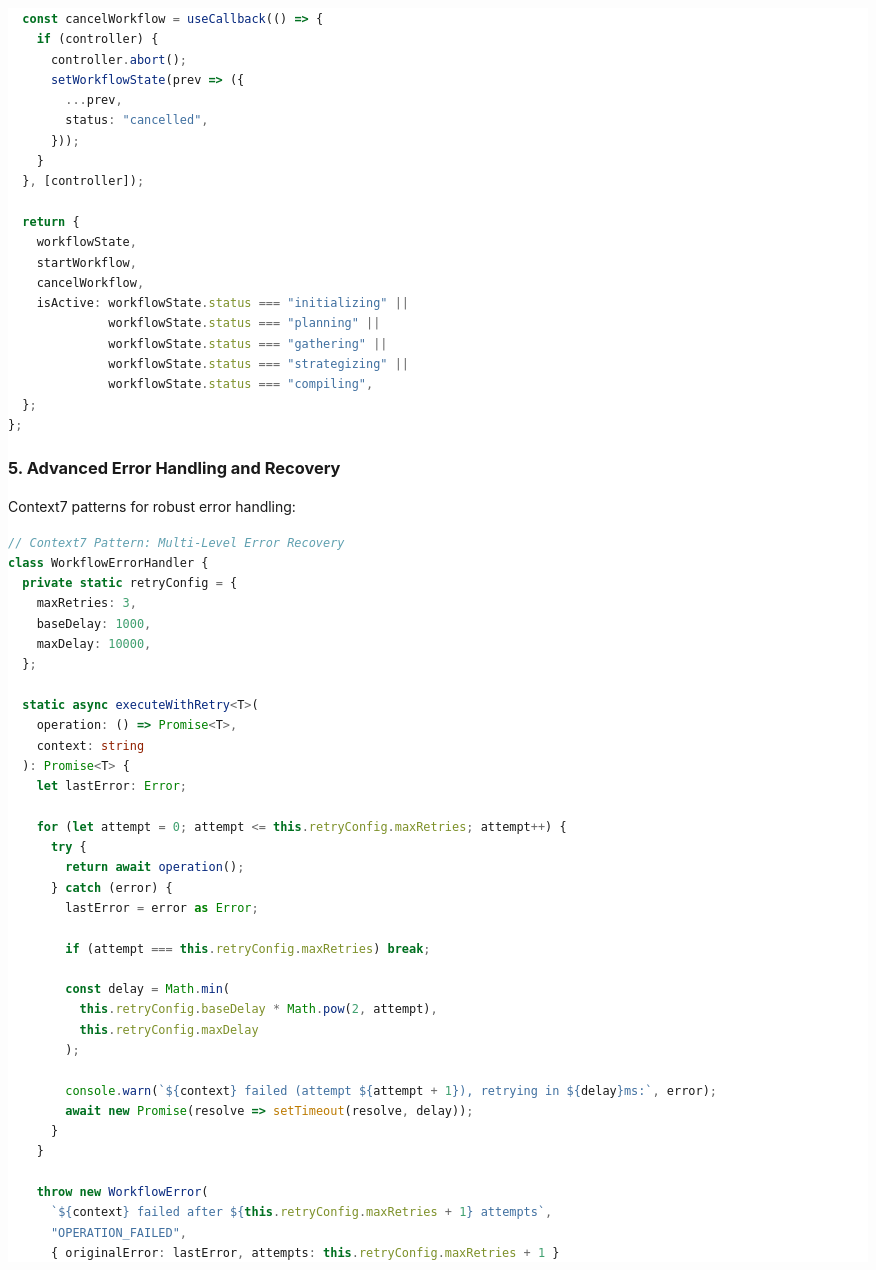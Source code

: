 ```typescript
  const cancelWorkflow = useCallback(() => {
    if (controller) {
      controller.abort();
      setWorkflowState(prev => ({
        ...prev,
        status: "cancelled",
      }));
    }
  }, [controller]);
  
  return {
    workflowState,
    startWorkflow,
    cancelWorkflow,
    isActive: workflowState.status === "initializing" || 
              workflowState.status === "planning" ||
              workflowState.status === "gathering" ||
              workflowState.status === "strategizing" ||
              workflowState.status === "compiling",
  };
};
```

### 5. Advanced Error Handling and Recovery

Context7 patterns for robust error handling:

```typescript
// Context7 Pattern: Multi-Level Error Recovery
class WorkflowErrorHandler {
  private static retryConfig = {
    maxRetries: 3,
    baseDelay: 1000,
    maxDelay: 10000,
  };
  
  static async executeWithRetry<T>(
    operation: () => Promise<T>,
    context: string
  ): Promise<T> {
    let lastError: Error;
    
    for (let attempt = 0; attempt <= this.retryConfig.maxRetries; attempt++) {
      try {
        return await operation();
      } catch (error) {
        lastError = error as Error;
        
        if (attempt === this.retryConfig.maxRetries) break;
        
        const delay = Math.min(
          this.retryConfig.baseDelay * Math.pow(2, attempt),
          this.retryConfig.maxDelay
        );
        
        console.warn(`${context} failed (attempt ${attempt + 1}), retrying in ${delay}ms:`, error);
        await new Promise(resolve => setTimeout(resolve, delay));
      }
    }
    
    throw new WorkflowError(
      `${context} failed after ${this.retryConfig.maxRetries + 1} attempts`,
      "OPERATION_FAILED",
      { originalError: lastError, attempts: this.retryConfig.maxRetries + 1 }
```